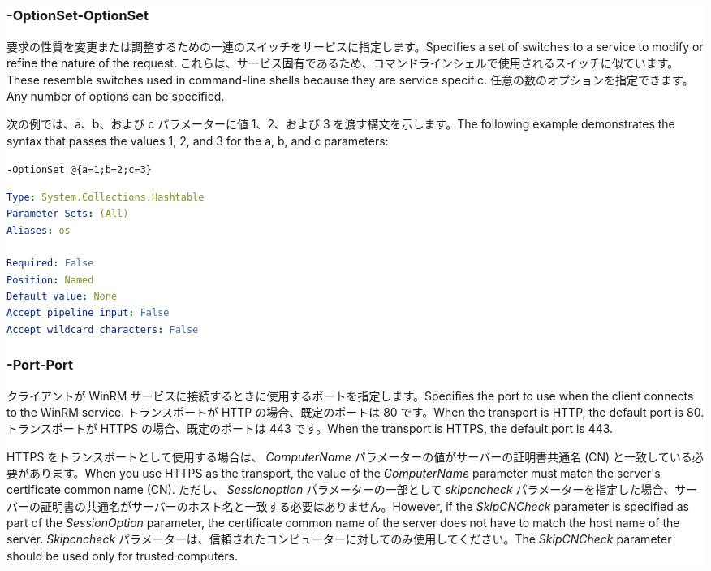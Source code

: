 ### <span data-ttu-id="be20a-171">-OptionSet</span><span class="sxs-lookup"><span data-stu-id="be20a-171">-OptionSet</span></span>

<span data-ttu-id="be20a-172">要求の性質を変更または調整するための一連のスイッチをサービスに指定します。</span><span class="sxs-lookup"><span data-stu-id="be20a-172">Specifies a set of switches to a service to modify or refine the nature of the request.</span></span>
<span data-ttu-id="be20a-173">これらは、サービス固有であるため、コマンドラインシェルで使用されるスイッチに似ています。</span><span class="sxs-lookup"><span data-stu-id="be20a-173">These resemble switches used in command-line shells because they are service specific.</span></span>
<span data-ttu-id="be20a-174">任意の数のオプションを指定できます。</span><span class="sxs-lookup"><span data-stu-id="be20a-174">Any number of options can be specified.</span></span>

<span data-ttu-id="be20a-175">次の例では、a、b、および c パラメーターに値 1、2、および 3 を渡す構文を示します。</span><span class="sxs-lookup"><span data-stu-id="be20a-175">The following example demonstrates the syntax that passes the values 1, 2, and 3 for the a, b, and c parameters:</span></span>

`-OptionSet @{a=1;b=2;c=3}`

```yaml
Type: System.Collections.Hashtable
Parameter Sets: (All)
Aliases: os

Required: False
Position: Named
Default value: None
Accept pipeline input: False
Accept wildcard characters: False
```

### <span data-ttu-id="be20a-176">-Port</span><span class="sxs-lookup"><span data-stu-id="be20a-176">-Port</span></span>

<span data-ttu-id="be20a-177">クライアントが WinRM サービスに接続するときに使用するポートを指定します。</span><span class="sxs-lookup"><span data-stu-id="be20a-177">Specifies the port to use when the client connects to the WinRM service.</span></span>
<span data-ttu-id="be20a-178">トランスポートが HTTP の場合、既定のポートは 80 です。</span><span class="sxs-lookup"><span data-stu-id="be20a-178">When the transport is HTTP, the default port is 80.</span></span>
<span data-ttu-id="be20a-179">トランスポートが HTTPS の場合、既定のポートは 443 です。</span><span class="sxs-lookup"><span data-stu-id="be20a-179">When the transport is HTTPS, the default port is 443.</span></span>

<span data-ttu-id="be20a-180">HTTPS をトランスポートとして使用する場合は、 *ComputerName* パラメーターの値がサーバーの証明書共通名 (CN) と一致している必要があります。</span><span class="sxs-lookup"><span data-stu-id="be20a-180">When you use HTTPS as the transport, the value of the *ComputerName* parameter must match the server's certificate common name (CN).</span></span>
<span data-ttu-id="be20a-181">ただし、 *Sessionoption* パラメーターの一部として *skipcncheck* パラメーターを指定した場合、サーバーの証明書の共通名がサーバーのホスト名と一致する必要はありません。</span><span class="sxs-lookup"><span data-stu-id="be20a-181">However, if the *SkipCNCheck* parameter is specified as part of the *SessionOption* parameter, the certificate common name of the server does not have to match the host name of the server.</span></span>
<span data-ttu-id="be20a-182">*Skipcncheck* パラメーターは、信頼されたコンピューターに対してのみ使用してください。</span><span class="sxs-lookup"><span data-stu-id="be20a-182">The *SkipCNCheck* parameter should be used only for trusted computers.</span></span>
